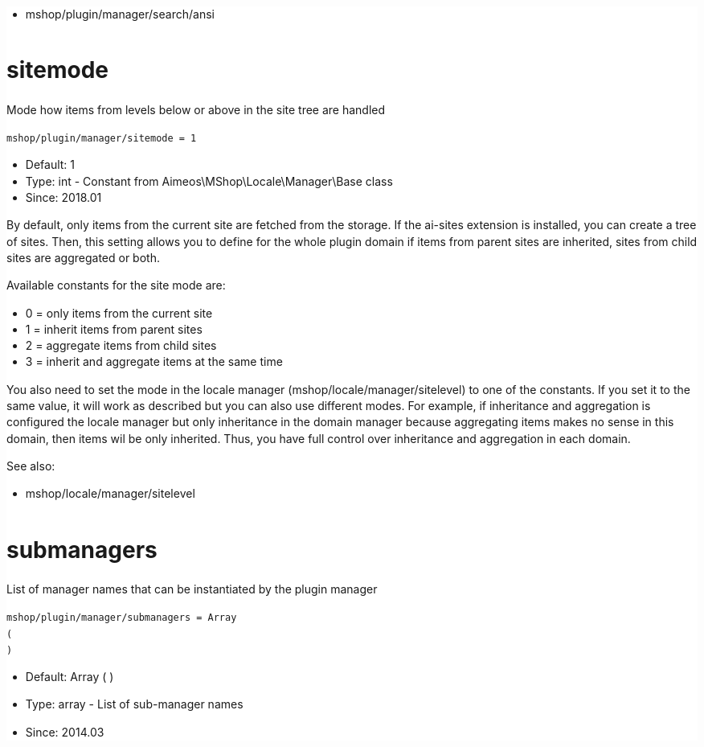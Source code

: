 * mshop/plugin/manager/search/ansi

# sitemode

Mode how items from levels below or above in the site tree are handled

```
mshop/plugin/manager/sitemode = 1
```

* Default: 1
* Type: int - Constant from Aimeos\MShop\Locale\Manager\Base class
* Since: 2018.01

By default, only items from the current site are fetched from the
storage. If the ai-sites extension is installed, you can create a
tree of sites. Then, this setting allows you to define for the
whole plugin domain if items from parent sites are inherited,
sites from child sites are aggregated or both.

Available constants for the site mode are:
* 0 = only items from the current site
* 1 = inherit items from parent sites
* 2 = aggregate items from child sites
* 3 = inherit and aggregate items at the same time

You also need to set the mode in the locale manager
(mshop/locale/manager/sitelevel) to one of the constants.
If you set it to the same value, it will work as described but you
can also use different modes. For example, if inheritance and
aggregation is configured the locale manager but only inheritance
in the domain manager because aggregating items makes no sense in
this domain, then items wil be only inherited. Thus, you have full
control over inheritance and aggregation in each domain.

See also:

* mshop/locale/manager/sitelevel

# submanagers

List of manager names that can be instantiated by the plugin manager

```
mshop/plugin/manager/submanagers = Array
(
)
```

* Default: Array
(
)

* Type: array - List of sub-manager names
* Since: 2014.03

